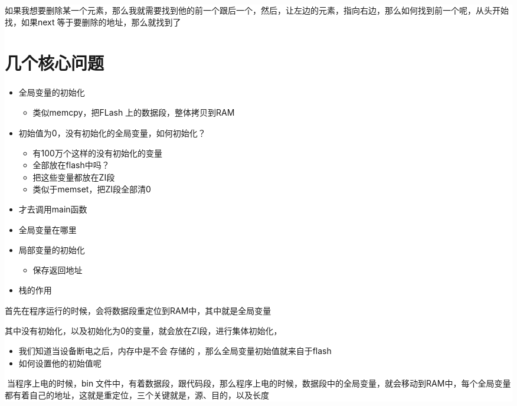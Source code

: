 如果我想要删除某一个元素，那么我就需要找到他的前一个跟后一个，然后，让左边的元素，指向右边，那么如何找到前一个呢，从头开始找，如果next 等于要删除的地址，那么就找到了

# 几个核心问题

- 全局变量的初始化
  - 类似memcpy，把FLash 上的数据段，整体拷贝到RAM
- 初始值为0，没有初始化的全局变量，如何初始化？
  - 有100万个这样的没有初始化的变量
  - 全部放在flash中吗？
  - 把这些变量都放在ZI段
  - 类似于memset，把ZI段全部清0

- 才去调用main函数
- 全局变量在哪里
- 局部变量的初始化
  - 保存返回地址

- 栈的作用



首先在程序运行的时候，会将数据段重定位到RAM中，其中就是全局变量

其中没有初始化，以及初始化为0的变量，就会放在ZI段，进行集体初始化，



- 我们知道当设备断电之后，内存中是不会 存储的 ，那么全局变量初始值就来自于flash
- 如何设置他的初始值呢

​	当程序上电的时候，bin 文件中，有着数据段，跟代码段，那么程序上电的时候，数据段中的全局变量，就会移动到RAM中，每个全局变量都有着自己的地址，这就是重定位，三个关键就是，源、目的，以及长度